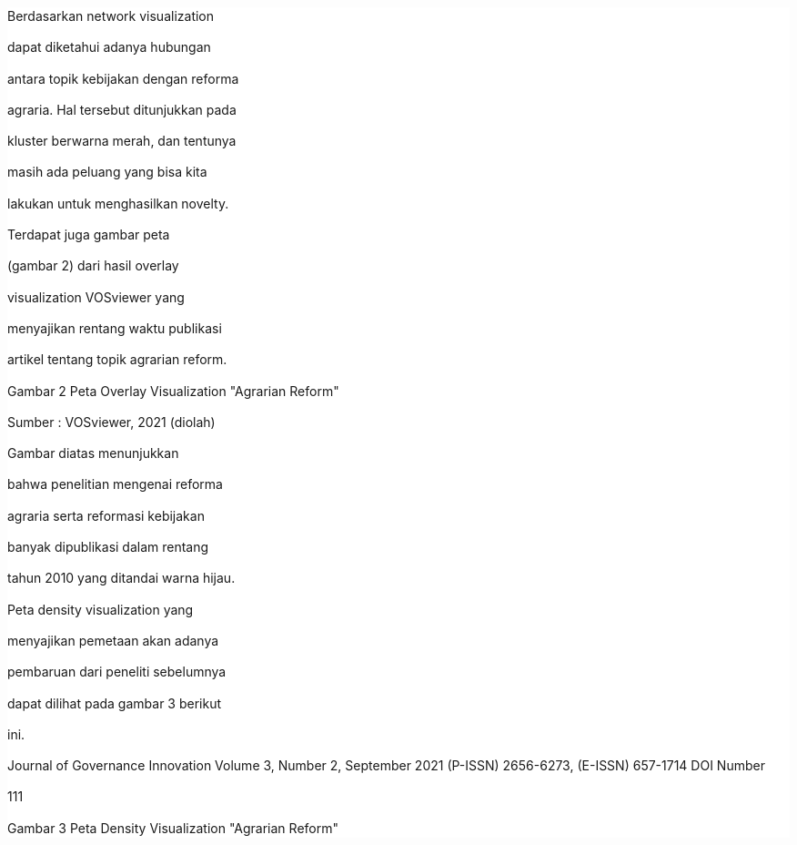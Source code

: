 Berdasarkan network visualization 

dapat diketahui adanya hubungan 

antara topik kebijakan dengan reforma 

agraria. Hal tersebut ditunjukkan pada 

kluster berwarna merah, dan tentunya 

masih ada peluang yang bisa kita 

lakukan untuk menghasilkan novelty. 

Terdapat juga gambar peta 

(gambar 2) dari hasil overlay 

visualization 
VOSviewer yang 

menyajikan rentang waktu publikasi 

artikel tentang topik agrarian reform. 

Gambar 2 
Peta Overlay Visualization 
"Agrarian Reform" 

Sumber : VOSviewer, 2021 (diolah) 

Gambar 
diatas menunjukkan 

bahwa penelitian mengenai reforma 

agraria serta reformasi kebijakan 

banyak dipublikasi dalam rentang 

tahun 2010 yang ditandai warna hijau. 

Peta density visualization yang 

menyajikan pemetaan akan adanya 

pembaruan dari peneliti sebelumnya 

dapat dilihat pada gambar 3 berikut 

ini. 

Journal of Governance Innovation 
Volume 3, Number 2, September 2021 
(P-ISSN) 2656-6273, (E-ISSN) 657-1714 
DOI Number 

111 

Gambar 3 
Peta Density Visualization 
"Agrarian Reform" 
